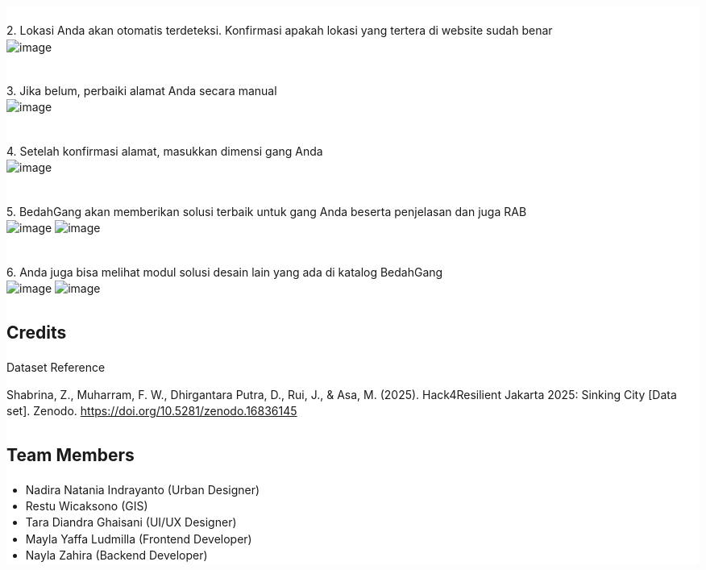 <br /> 2. Lokasi Anda akan otomatis terdeteksi. Konfirmasi apakah lokasi yang tertera di website sudah benar
<br /><img width="308" height="673" alt="image" src="https://github.com/user-attachments/assets/34e0aa59-6b3d-4db8-8fb6-e769b17f544e" />

<br /> 3. Jika belum, perbaiki alamat Anda secara manual
<br /><img width="305" height="658" alt="image" src="https://github.com/user-attachments/assets/fb427573-29de-49d2-a5a4-18224dec9237" />

<br /> 4. Setelah konfirmasi alamat, masukkan dimensi gang Anda
<br /><img width="308" height="664" alt="image" src="https://github.com/user-attachments/assets/74f9b0fa-e821-4b75-bf17-c0fe4e647d41" />

<br /> 5. BedahGang akan memberikan solusi terbaik untuk gang Anda beserta penjelasan dan juga RAB 
<br /><img width="303" height="664" alt="image" src="https://github.com/user-attachments/assets/c4e76fd7-9c34-4b33-8c26-92a4c5d4e75a" />
<img width="307" height="669" alt="image" src="https://github.com/user-attachments/assets/1d25c3e0-1a76-43e9-99cc-ecb17ff711d8" />

<br /> 6. Anda juga bisa melihat modul solusi desain lain yang ada di katalog BedahGang
<br /><img width="302" height="666" alt="image" src="https://github.com/user-attachments/assets/947b92c8-c53a-4acb-99a0-6ec0d79a8ffa" />
<img width="304" height="678" alt="image" src="https://github.com/user-attachments/assets/60181492-0595-4689-933f-bf7e7e979b71" />


## Credits
Dataset Reference

Shabrina, Z., Muharram, F. W., Dhirgantara Putra, D., Rui, J., & Asa, M. (2025). Hack4Resilient Jakarta 2025: Sinking City [Data set]. Zenodo. https://doi.org/10.5281/zenodo.16836145 

## Team Members
- Nadira Natania Indrayanto (Urban Designer)
- Restu Wicaksono (GIS)
- Tara Diandra Ghaisani (UI/UX Designer)
- Mayla Yaffa Ludmilla (Frontend Developer)
- Nayla Zahira (Backend Developer)

